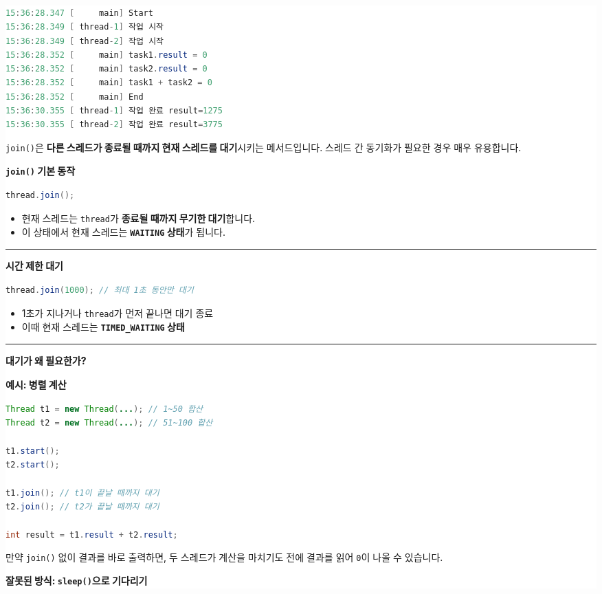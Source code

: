 ```java
15:36:28.347 [     main] Start
15:36:28.349 [ thread-1] 작업 시작
15:36:28.349 [ thread-2] 작업 시작
15:36:28.352 [     main] task1.result = 0
15:36:28.352 [     main] task2.result = 0
15:36:28.352 [     main] task1 + task2 = 0
15:36:28.352 [     main] End
15:36:30.355 [ thread-1] 작업 완료 result=1275
15:36:30.355 [ thread-2] 작업 완료 result=3775
```

`join()`은 **다른 스레드가 종료될 때까지 현재 스레드를 대기**시키는 메서드입니다.
 스레드 간 동기화가 필요한 경우 매우 유용합니다.

**`join()` 기본 동작**

```java
thread.join();
```

- 현재 스레드는 `thread`가 **종료될 때까지 무기한 대기**합니다.
- 이 상태에서 현재 스레드는 **`WAITING` 상태**가 됩니다.

------

**시간 제한 대기**

```java
thread.join(1000); // 최대 1초 동안만 대기
```

- 1초가 지나거나 `thread`가 먼저 끝나면 대기 종료
- 이때 현재 스레드는 **`TIMED_WAITING` 상태**

------

**대기가 왜 필요한가?**

**예시: 병렬 계산**

```java
Thread t1 = new Thread(...); // 1~50 합산
Thread t2 = new Thread(...); // 51~100 합산

t1.start();
t2.start();

t1.join(); // t1이 끝날 때까지 대기
t2.join(); // t2가 끝날 때까지 대기

int result = t1.result + t2.result;
```

만약 `join()` 없이 결과를 바로 출력하면, 두 스레드가 계산을 마치기도 전에 결과를 읽어 `0`이 나올 수 있습니다.



**잘못된 방식: `sleep()`으로 기다리기**
